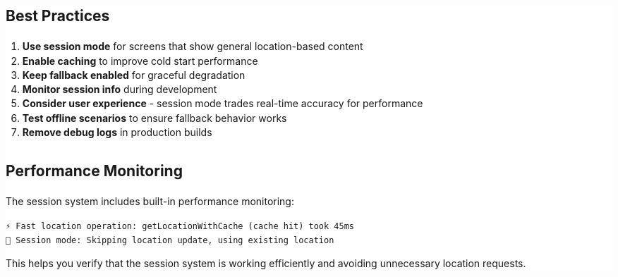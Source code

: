 ## Best Practices

1. **Use session mode** for screens that show general location-based content
2. **Enable caching** to improve cold start performance  
3. **Keep fallback enabled** for graceful degradation
4. **Monitor session info** during development
5. **Consider user experience** - session mode trades real-time accuracy for performance
6. **Test offline scenarios** to ensure fallback behavior works
7. **Remove debug logs** in production builds

## Performance Monitoring

The session system includes built-in performance monitoring:

```
⚡ Fast location operation: getLocationWithCache (cache hit) took 45ms
📍 Session mode: Skipping location update, using existing location
```

This helps you verify that the session system is working efficiently and avoiding unnecessary location requests. 